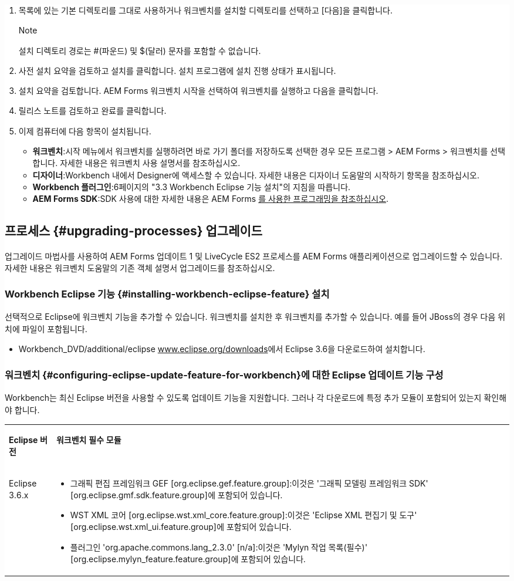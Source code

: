 1. 목록에 있는 기본 디렉토리를 그대로 사용하거나   워크벤치를 설치할 디렉토리를 선택하고 [다음]을 클릭합니다.

   >[!NOTE]
   >
   >설치 디렉토리 경로는 #(파운드) 및 $(달러) 문자를 포함할 수 없습니다.

1. 사전 설치 요약을 검토하고 설치를 클릭합니다. 설치 프로그램에 설치 진행 상태가 표시됩니다.
1. 설치 요약을 검토합니다. AEM Forms 워크벤치 시작을 선택하여 워크벤치를 실행하고 다음을 클릭합니다.
1. 릴리스 노트를 검토하고 완료를 클릭합니다.
1. 이제 컴퓨터에 다음 항목이 설치됩니다.
   * **워크벤치**:시작 메뉴에서 워크벤치를 실행하려면 바로 가기 폴더를 저장하도록 선택한 경우 모든 프로그램 > AEM Forms > 워크벤치를 선택합니다. 자세한 내용은   워크벤치 사용 설명서를 참조하십시오.
   * **디자이너**:Workbench 내에서 Designer에 액세스할 수 있습니다. 자세한 내용은 디자이너 도움말의 시작하기 항목을 참조하십시오.
   * **Workbench 플러그인**:6페이지의 &quot;3.3 Workbench Eclipse 기능 설치&quot;의 지침을 따릅니다.
   * **AEM Forms SDK**:SDK 사용에 대한 자세한 내용은 AEM Forms <a href="http://www.adobe.com/go/learn_lc_programming_10">를 사용한 프로그래밍을 참조하십시오</a>.

## 프로세스 {#upgrading-processes} 업그레이드

업그레이드 마법사를 사용하여 AEM Forms 업데이트 1 및 LiveCycle ES2 프로세스를 AEM Forms 애플리케이션으로 업그레이드할 수 있습니다. 자세한 내용은 워크벤치 도움말의 기존 객체 설명서 업그레이드를 참조하십시오.

### Workbench Eclipse 기능 {#installing-workbench-eclipse-feature} 설치

선택적으로 Eclipse에 워크벤치 기능을 추가할 수 있습니다. 워크벤치를 설치한 후 워크벤치를 추가할 수 있습니다. 예를 들어 JBoss의 경우 다음 위치에 파일이 포함됩니다.

* Workbench_DVD/additional/eclipse
<a href="https://www.eclipse.org/downloads/">www.eclipse.org/downloads</a>에서 Eclipse 3.6을 다운로드하여 설치합니다.

### 워크벤치 {#configuring-eclipse-update-feature-for-workbench}에 대한 Eclipse 업데이트 기능 구성

Workbench는 최신 Eclipse 버전을 사용할 수 있도록 업데이트 기능을 지원합니다. 그러나 각 다운로드에 특정 추가 모듈이 포함되어 있는지 확인해야 합니다.

<table> 
 <tbody> 
  <tr> 
   <td><p><strong>Eclipse 버전</strong></p> </td> 
   <td><p><strong>워크벤치 필수 모듈</strong></p> </td> 
  </tr> 
  <tr> 
   <td><p>Eclipse 3.6.x</p> </td> 
   <td><p>

* 그래픽 편집 프레임워크 GEF [org.eclipse.gef.feature.group]:이것은 &#39;그래픽 모델링 프레임워크 SDK&#39; [org.eclipse.gmf.sdk.feature.group]에 포함되어 있습니다.

* WST XML 코어 [org.eclipse.wst.xml_core.feature.group]:이것은 &#39;Eclipse XML 편집기 및 도구&#39; [org.eclipse.wst.xml_ui.feature.group]에 포함되어 있습니다.

* 플러그인 &#39;org.apache.commons.lang_2.3.0&#39; [n/a]:이것은 &#39;Mylyn 작업 목록(필수)&#39; [org.eclipse.mylyn_feature.feature.group]에 포함되어 있습니다.
